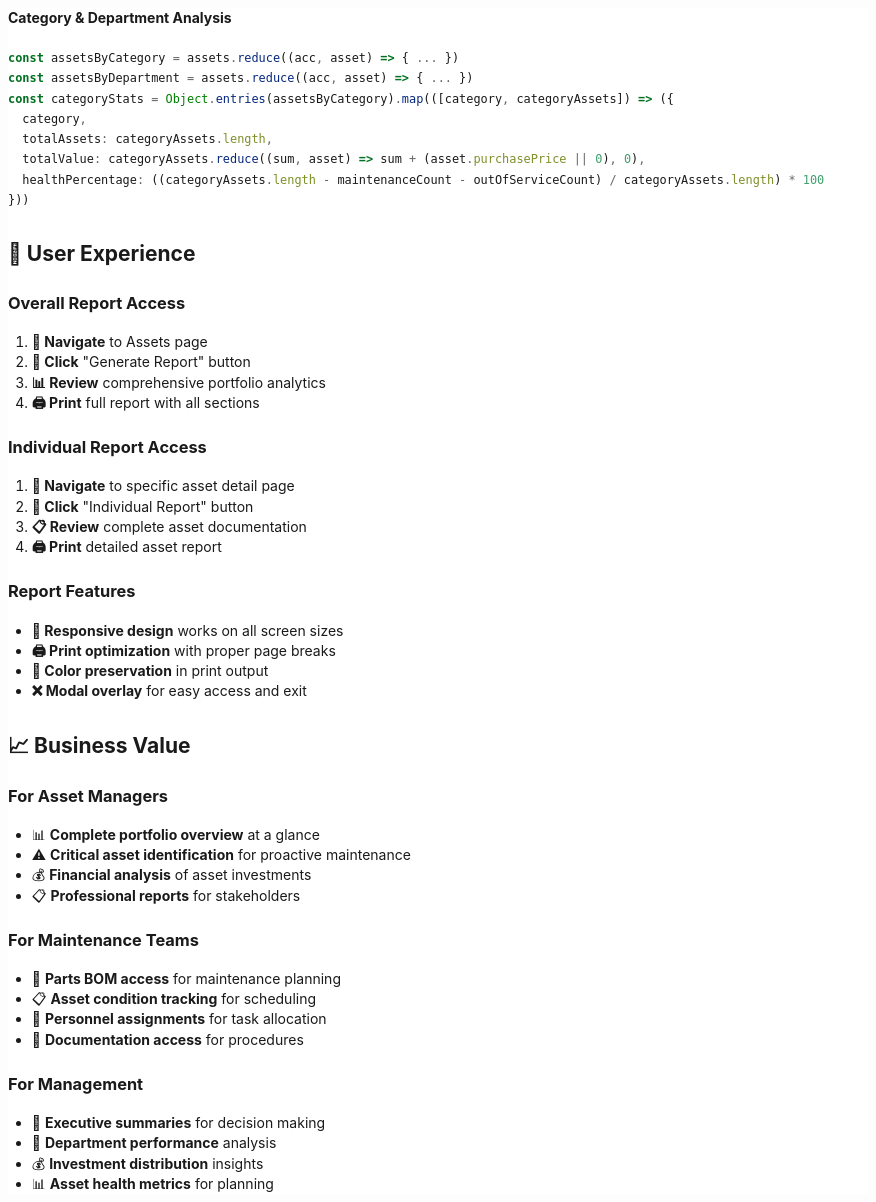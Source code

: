 #### **Category & Department Analysis**
```typescript
const assetsByCategory = assets.reduce((acc, asset) => { ... })
const assetsByDepartment = assets.reduce((acc, asset) => { ... })
const categoryStats = Object.entries(assetsByCategory).map(([category, categoryAssets]) => ({
  category,
  totalAssets: categoryAssets.length,
  totalValue: categoryAssets.reduce((sum, asset) => sum + (asset.purchasePrice || 0), 0),
  healthPercentage: ((categoryAssets.length - maintenanceCount - outOfServiceCount) / categoryAssets.length) * 100
}))
```

## 🎯 **User Experience**

### **Overall Report Access**
1. **📍 Navigate** to Assets page
2. **🔘 Click** "Generate Report" button
3. **📊 Review** comprehensive portfolio analytics
4. **🖨️ Print** full report with all sections

### **Individual Report Access**
1. **📍 Navigate** to specific asset detail page
2. **🔘 Click** "Individual Report" button
3. **📋 Review** complete asset documentation
4. **🖨️ Print** detailed asset report

### **Report Features**
- **📱 Responsive design** works on all screen sizes
- **🖨️ Print optimization** with proper page breaks
- **🎨 Color preservation** in print output
- **❌ Modal overlay** for easy access and exit

## 📈 **Business Value**

### **For Asset Managers**
- 📊 **Complete portfolio overview** at a glance
- ⚠️ **Critical asset identification** for proactive maintenance
- 💰 **Financial analysis** of asset investments
- 📋 **Professional reports** for stakeholders

### **For Maintenance Teams**
- 🔧 **Parts BOM access** for maintenance planning
- 📋 **Asset condition tracking** for scheduling
- 👥 **Personnel assignments** for task allocation
- 📄 **Documentation access** for procedures

### **For Management**
- 💼 **Executive summaries** for decision making
- 🏢 **Department performance** analysis
- 💰 **Investment distribution** insights
- 📊 **Asset health metrics** for planning
